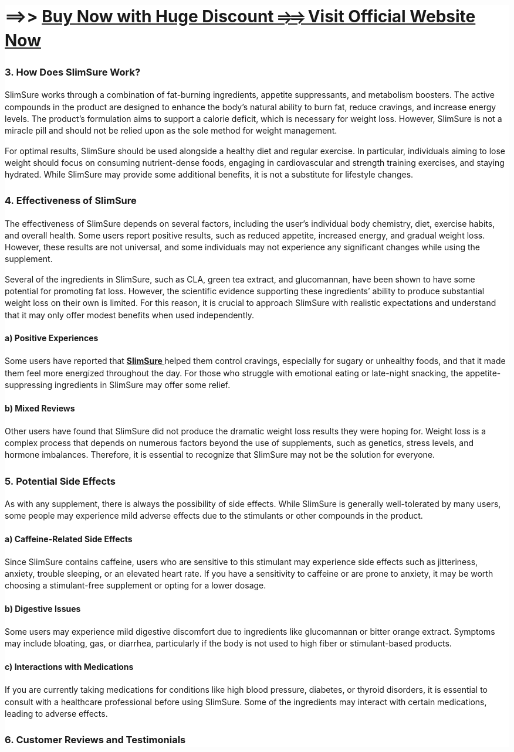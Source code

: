 <h1><strong>==&gt;&gt;&nbsp;<a href="https://trendgadgetz.shop/slimsure-uk-buy">Buy Now with Huge Discount ⥤⥤ Visit Official Website Now</a></strong></h1>
<h3 data-end="4582" data-start="4548">3.&nbsp;<strong data-end="4582" data-start="4555">How Does SlimSure Work?</strong></h3>
<p data-end="5050" data-start="4584">SlimSure works through a combination of fat-burning ingredients, appetite suppressants, and metabolism boosters. The active compounds in the product are designed to enhance the body&rsquo;s natural ability to burn fat, reduce cravings, and increase energy levels. The product&rsquo;s formulation aims to support a calorie deficit, which is necessary for weight loss. However, SlimSure is not a miracle pill and should not be relied upon as the sole method for weight management.</p>
<p data-end="5421" data-start="5052">For optimal results, SlimSure should be used alongside a healthy diet and regular exercise. In particular, individuals aiming to lose weight should focus on consuming nutrient-dense foods, engaging in cardiovascular and strength training exercises, and staying hydrated. While SlimSure may provide some additional benefits, it is not a substitute for lifestyle changes.</p>
<h3 data-end="5459" data-start="5423">4.&nbsp;<strong data-end="5459" data-start="5430">Effectiveness of SlimSure</strong></h3>
<p data-end="5848" data-start="5461">The effectiveness of SlimSure depends on several factors, including the user&rsquo;s individual body chemistry, diet, exercise habits, and overall health. Some users report positive results, such as reduced appetite, increased energy, and gradual weight loss. However, these results are not universal, and some individuals may not experience any significant changes while using the supplement.</p>
<p data-end="6291" data-start="5850">Several of the ingredients in SlimSure, such as CLA, green tea extract, and glucomannan, have been shown to have some potential for promoting fat loss. However, the scientific evidence supporting these ingredients&rsquo; ability to produce substantial weight loss on their own is limited. For this reason, it is crucial to approach SlimSure with realistic expectations and understand that it may only offer modest benefits when used independently.</p>
<h4 data-end="6325" data-start="6293">a)&nbsp;<strong data-end="6325" data-start="6301">Positive Experiences</strong></h4>
<p data-end="6639" data-start="6326">Some users have reported that&nbsp;<strong><a href="https://www.facebook.com/SlimSure.UK.Official/">SlimSure&nbsp;</a></strong>helped them control cravings, especially for sugary or unhealthy foods, and that it made them feel more energized throughout the day. For those who struggle with emotional eating or late-night snacking, the appetite-suppressing ingredients in SlimSure may offer some relief.</p>
<h4 data-end="6666" data-start="6641">b)&nbsp;<strong data-end="6666" data-start="6649">Mixed Reviews</strong></h4>
<p data-end="7020" data-start="6667">Other users have found that SlimSure did not produce the dramatic weight loss results they were hoping for. Weight loss is a complex process that depends on numerous factors beyond the use of supplements, such as genetics, stress levels, and hormone imbalances. Therefore, it is essential to recognize that SlimSure may not be the solution for everyone.</p>
<h3 data-end="7055" data-start="7022">5.&nbsp;<strong data-end="7055" data-start="7029">Potential Side Effects</strong></h3>
<p data-end="7292" data-start="7057">As with any supplement, there is always the possibility of side effects. While SlimSure is generally well-tolerated by many users, some people may experience mild adverse effects due to the stimulants or other compounds in the product.</p>
<h4 data-end="7335" data-start="7294">a)&nbsp;<strong data-end="7335" data-start="7302">Caffeine-Related Side Effects</strong></h4>
<p data-end="7660" data-start="7336">Since SlimSure contains caffeine, users who are sensitive to this stimulant may experience side effects such as jitteriness, anxiety, trouble sleeping, or an elevated heart rate. If you have a sensitivity to caffeine or are prone to anxiety, it may be worth choosing a stimulant-free supplement or opting for a lower dosage.</p>
<h4 data-end="7690" data-start="7662">b)&nbsp;<strong data-end="7690" data-start="7670">Digestive Issues</strong></h4>
<p data-end="7933" data-start="7691">Some users may experience mild digestive discomfort due to ingredients like glucomannan or bitter orange extract. Symptoms may include bloating, gas, or diarrhea, particularly if the body is not used to high fiber or stimulant-based products.</p>
<h4 data-end="7976" data-start="7935">c)&nbsp;<strong data-end="7976" data-start="7943">Interactions with Medications</strong></h4>
<p data-end="8261" data-start="7977">If you are currently taking medications for conditions like high blood pressure, diabetes, or thyroid disorders, it is essential to consult with a healthcare professional before using SlimSure. Some of the ingredients may interact with certain medications, leading to adverse effects.</p>
<h3 data-end="8307" data-start="8263">6.&nbsp;<strong data-end="8307" data-start="8270">Customer Reviews and Testimonials</strong></h3>
